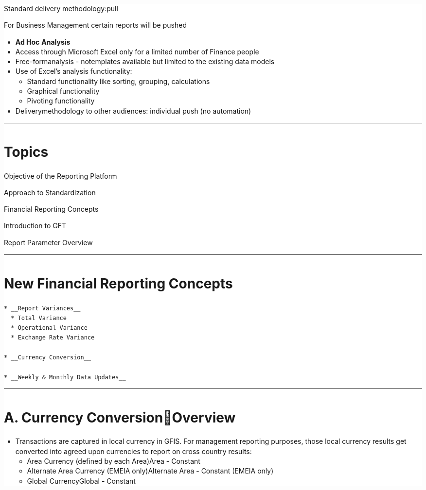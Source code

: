 Standard delivery methodology:pull

For Business Management certain reports will be pushed

* __Ad Hoc__  __Analysis__
* Access through Microsoft Excel only for a limited number of Finance people
* Free\-formanalysis \- notemplates available but limited to the existing data models
* Use of Excel’s analysis functionality:
  * Standard functionality like sorting\, grouping\, calculations
  * Graphical functionality
  * Pivoting functionality
* Deliverymethodology to other audiences: individual push \(no automation\)



---

# Topics

Objective of the Reporting Platform

Approach to Standardization

Financial Reporting Concepts

Introduction to GFT

Report Parameter Overview



---

# New Financial Reporting Concepts

    * __Report Variances__
      * Total Variance
      * Operational Variance
      * Exchange Rate Variance

    * __Currency Conversion__

    * __Weekly & Monthly Data Updates__



---

# A. Currency ConversionOverview

  * Transactions are captured in local currency in GFIS\. For management reporting purposes\, those local currency results get converted into agreed upon currencies to report on cross country results:
    * Area Currency \(defined by each Area\)Area \- Constant
    * Alternate Area Currency \(EMEIA only\)Alternate Area \- Constant \(EMEIA only\)
    * Global CurrencyGlobal \- Constant
